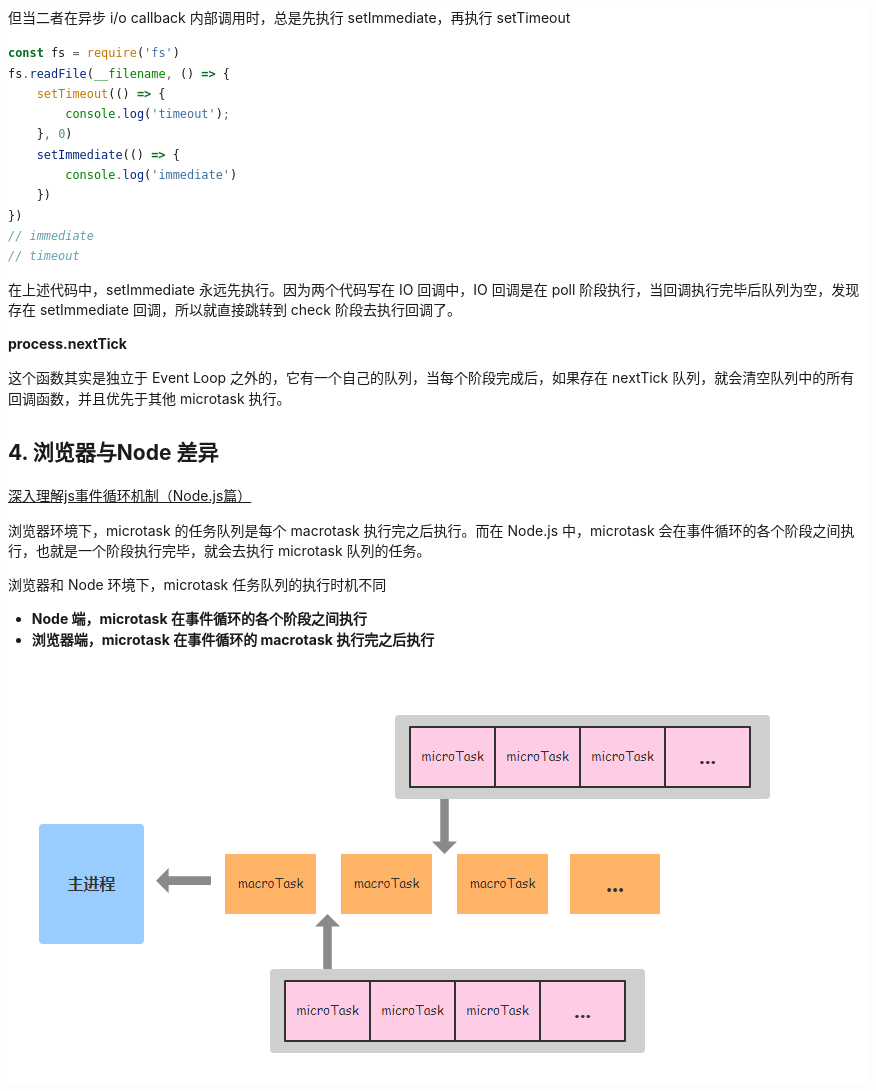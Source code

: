 但当二者在异步 i/o callback 内部调用时，总是先执行 setImmediate，再执行 setTimeout

```js
const fs = require('fs')
fs.readFile(__filename, () => {
    setTimeout(() => {
        console.log('timeout');
    }, 0)
    setImmediate(() => {
        console.log('immediate')
    })
})
// immediate
// timeout
```

在上述代码中，setImmediate 永远先执行。因为两个代码写在 IO 回调中，IO 回调是在 poll 阶段执行，当回调执行完毕后队列为空，发现存在 setImmediate 回调，所以就直接跳转到 check 阶段去执行回调了。

**process.nextTick**

这个函数其实是独立于 Event Loop 之外的，它有一个自己的队列，当每个阶段完成后，如果存在 nextTick 队列，就会清空队列中的所有回调函数，并且优先于其他 microtask 执行。

## 4. 浏览器与Node 差异 ##

[深入理解js事件循环机制（Node.js篇）](<http://lynnelv.github.io/js-event-loop-nodejs>)

浏览器环境下，microtask 的任务队列是每个 macrotask 执行完之后执行。而在 Node.js 中，microtask 会在事件循环的各个阶段之间执行，也就是一个阶段执行完毕，就会去执行 microtask 队列的任务。

浏览器和 Node 环境下，microtask 任务队列的执行时机不同

- **Node 端，microtask 在事件循环的各个阶段之间执行**
- **浏览器端，microtask 在事件循环的 macrotask 执行完之后执行**

![](../../img/node-浏览器event-loop差异1.png)
